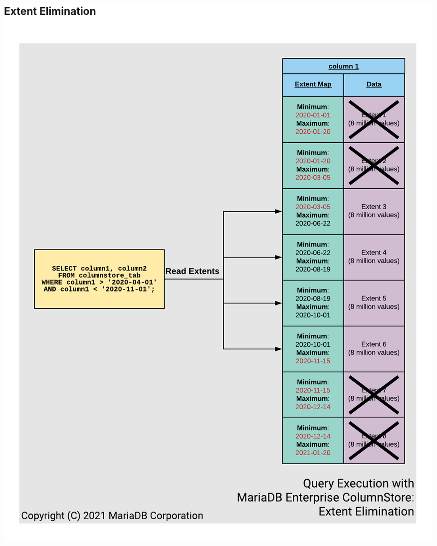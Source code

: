 ## Extent Elimination

![ECStore-QueryExecutionExtentElimination](<../../.gitbook/assets/ecstore-queryexecutionextentelimination (1) (1).png>)
